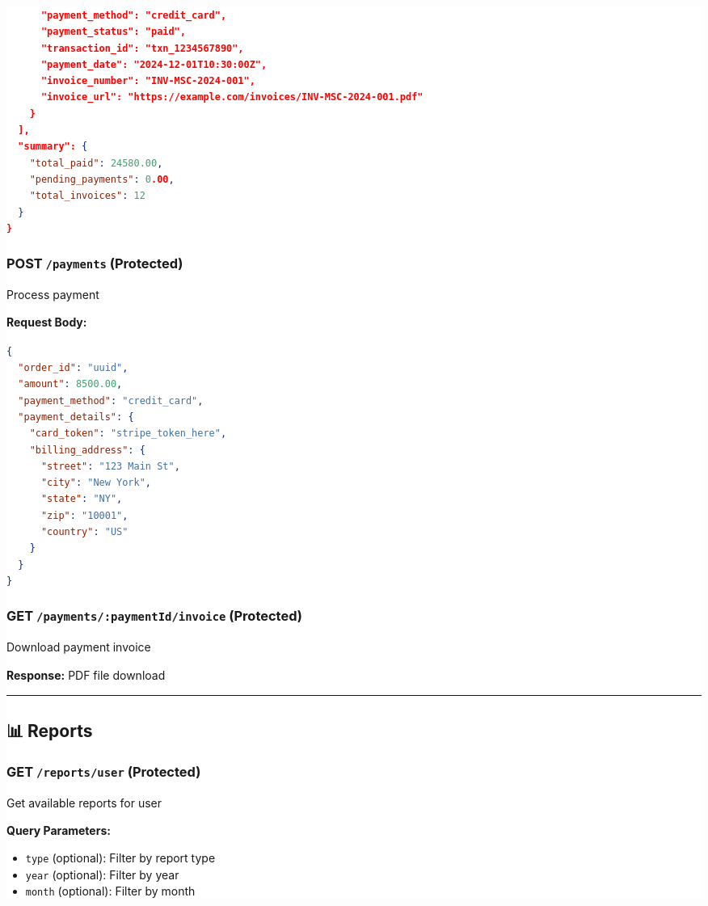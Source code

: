 ```json
      "payment_method": "credit_card",
      "payment_status": "paid",
      "transaction_id": "txn_1234567890",
      "payment_date": "2024-12-01T10:30:00Z",
      "invoice_number": "INV-MSC-2024-001",
      "invoice_url": "https://example.com/invoices/INV-MSC-2024-001.pdf"
    }
  ],
  "summary": {
    "total_paid": 24580.00,
    "pending_payments": 0.00,
    "total_invoices": 12
  }
}
```

### POST `/payments` (Protected)
Process payment

**Request Body:**
```json
{
  "order_id": "uuid",
  "amount": 8500.00,
  "payment_method": "credit_card",
  "payment_details": {
    "card_token": "stripe_token_here",
    "billing_address": {
      "street": "123 Main St",
      "city": "New York",
      "state": "NY",
      "zip": "10001",
      "country": "US"
    }
  }
}
```

### GET `/payments/:paymentId/invoice` (Protected)
Download payment invoice

**Response:** PDF file download

---

## 📊 Reports

### GET `/reports/user` (Protected)
Get available reports for user

**Query Parameters:**
- `type` (optional): Filter by report type
- `year` (optional): Filter by year
- `month` (optional): Filter by month
